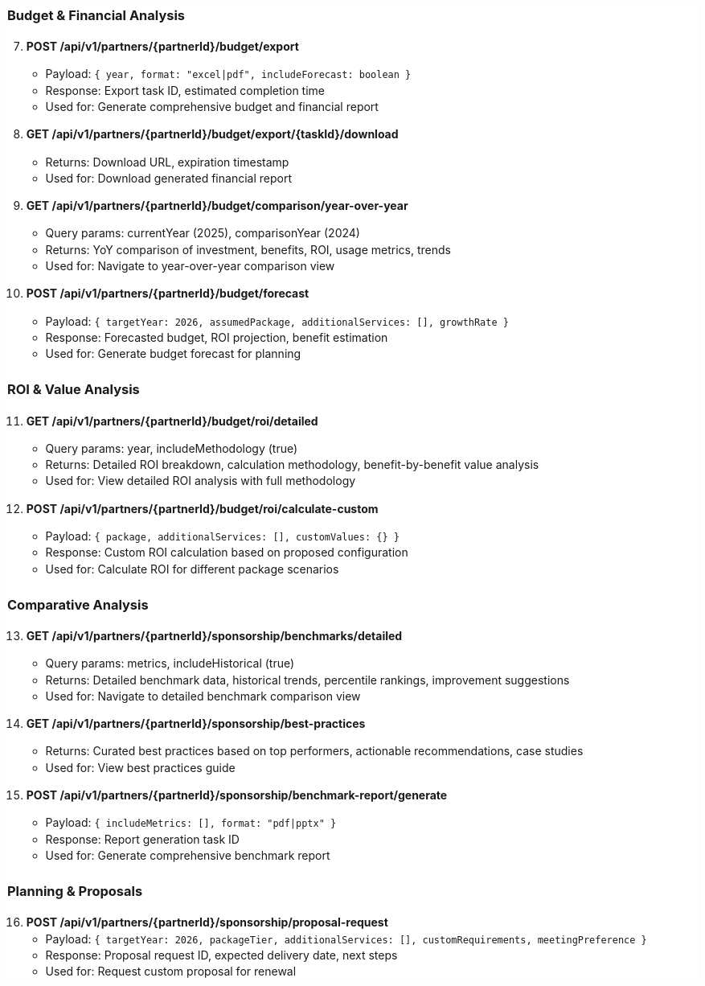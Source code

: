 ### Budget & Financial Analysis

7. **POST /api/v1/partners/{partnerId}/budget/export**
   - Payload: `{ year, format: "excel|pdf", includeForecast: boolean }`
   - Response: Export task ID, estimated completion time
   - Used for: Generate comprehensive budget and financial report

8. **GET /api/v1/partners/{partnerId}/budget/export/{taskId}/download**
   - Returns: Download URL, expiration timestamp
   - Used for: Download generated financial report

9. **GET /api/v1/partners/{partnerId}/budget/comparison/year-over-year**
   - Query params: currentYear (2025), comparisonYear (2024)
   - Returns: YoY comparison of investment, benefits, ROI, usage metrics, trends
   - Used for: Navigate to year-over-year comparison view

10. **POST /api/v1/partners/{partnerId}/budget/forecast**
    - Payload: `{ targetYear: 2026, assumedPackage, additionalServices: [], growthRate }`
    - Response: Forecasted budget, ROI projection, benefit estimation
    - Used for: Generate budget forecast for planning

### ROI & Value Analysis

11. **GET /api/v1/partners/{partnerId}/budget/roi/detailed**
    - Query params: year, includeMethodology (true)
    - Returns: Detailed ROI breakdown, calculation methodology, benefit-by-benefit value analysis
    - Used for: View detailed ROI analysis with full methodology

12. **POST /api/v1/partners/{partnerId}/budget/roi/calculate-custom**
    - Payload: `{ package, additionalServices: [], customValues: {} }`
    - Response: Custom ROI calculation based on proposed configuration
    - Used for: Calculate ROI for different package scenarios

### Comparative Analysis

13. **GET /api/v1/partners/{partnerId}/sponsorship/benchmarks/detailed**
    - Query params: metrics, includeHistorical (true)
    - Returns: Detailed benchmark data, historical trends, percentile rankings, improvement suggestions
    - Used for: Navigate to detailed benchmark comparison view

14. **GET /api/v1/partners/{partnerId}/sponsorship/best-practices**
    - Returns: Curated best practices based on top performers, actionable recommendations, case studies
    - Used for: View best practices guide

15. **POST /api/v1/partners/{partnerId}/sponsorship/benchmark-report/generate**
    - Payload: `{ includeMetrics: [], format: "pdf|pptx" }`
    - Response: Report generation task ID
    - Used for: Generate comprehensive benchmark report

### Planning & Proposals

16. **POST /api/v1/partners/{partnerId}/sponsorship/proposal-request**
    - Payload: `{ targetYear: 2026, packageTier, additionalServices: [], customRequirements, meetingPreference }`
    - Response: Proposal request ID, expected delivery date, next steps
    - Used for: Request custom proposal for renewal
